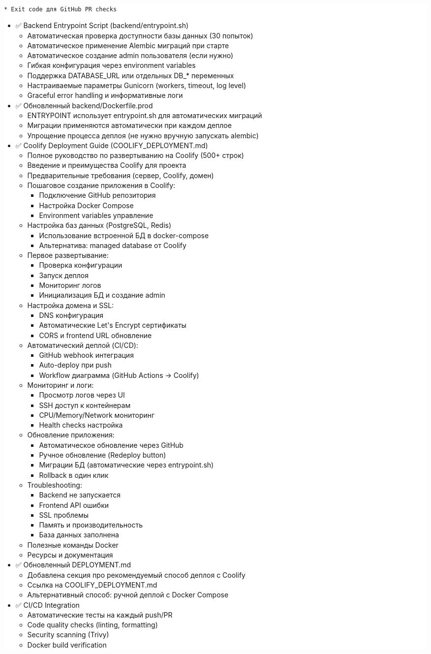     * Exit code для GitHub PR checks
- ✅ Backend Entrypoint Script (backend/entrypoint.sh)
  - Автоматическая проверка доступности базы данных (30 попыток)
  - Автоматическое применение Alembic миграций при старте
  - Автоматическое создание admin пользователя (если нужно)
  - Гибкая конфигурация через environment variables
  - Поддержка DATABASE_URL или отдельных DB_* переменных
  - Настраиваемые параметры Gunicorn (workers, timeout, log level)
  - Graceful error handling и информативные логи
- ✅ Обновленный backend/Dockerfile.prod
  - ENTRYPOINT использует entrypoint.sh для автоматических миграций
  - Миграции применяются автоматически при каждом деплое
  - Упрощение процесса деплоя (не нужно вручную запускать alembic)
- ✅ Coolify Deployment Guide (COOLIFY_DEPLOYMENT.md)
  - Полное руководство по развертыванию на Coolify (500+ строк)
  - Введение и преимущества Coolify для проекта
  - Предварительные требования (сервер, Coolify, домен)
  - Пошаговое создание приложения в Coolify:
    * Подключение GitHub репозитория
    * Настройка Docker Compose
    * Environment variables управление
  - Настройка баз данных (PostgreSQL, Redis)
    * Использование встроенной БД в docker-compose
    * Альтернатива: managed database от Coolify
  - Первое развертывание:
    * Проверка конфигурации
    * Запуск деплоя
    * Мониторинг логов
    * Инициализация БД и создание admin
  - Настройка домена и SSL:
    * DNS конфигурация
    * Автоматические Let's Encrypt сертификаты
    * CORS и frontend URL обновление
  - Автоматический деплой (CI/CD):
    * GitHub webhook интеграция
    * Auto-deploy при push
    * Workflow диаграмма (GitHub Actions → Coolify)
  - Мониторинг и логи:
    * Просмотр логов через UI
    * SSH доступ к контейнерам
    * CPU/Memory/Network мониторинг
    * Health checks настройка
  - Обновление приложения:
    * Автоматическое обновление через GitHub
    * Ручное обновление (Redeploy button)
    * Миграции БД (автоматические через entrypoint.sh)
    * Rollback в один клик
  - Troubleshooting:
    * Backend не запускается
    * Frontend API ошибки
    * SSL проблемы
    * Память и производительность
    * База данных заполнена
  - Полезные команды Docker
  - Ресурсы и документация
- ✅ Обновленный DEPLOYMENT.md
  - Добавлена секция про рекомендуемый способ деплоя с Coolify
  - Ссылка на COOLIFY_DEPLOYMENT.md
  - Альтернативный способ: ручной деплой с Docker Compose
- ✅ CI/CD Integration
  - Автоматические тесты на каждый push/PR
  - Code quality checks (linting, formatting)
  - Security scanning (Trivy)
  - Docker build verification